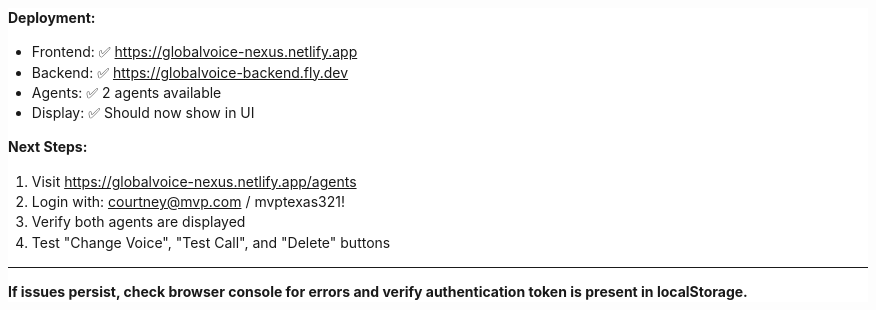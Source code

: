 **Deployment:**
- Frontend: ✅ https://globalvoice-nexus.netlify.app
- Backend: ✅ https://globalvoice-backend.fly.dev
- Agents: ✅ 2 agents available
- Display: ✅ Should now show in UI

**Next Steps:**
1. Visit https://globalvoice-nexus.netlify.app/agents
2. Login with: courtney@mvp.com / mvptexas321!
3. Verify both agents are displayed
4. Test "Change Voice", "Test Call", and "Delete" buttons

---

**If issues persist, check browser console for errors and verify authentication token is present in localStorage.**

